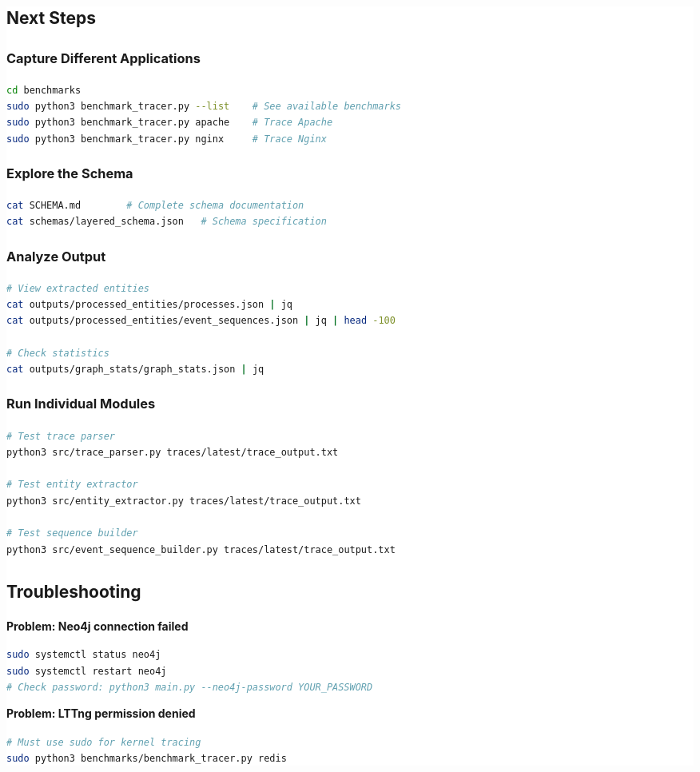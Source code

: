 ## Next Steps

### Capture Different Applications
```bash
cd benchmarks
sudo python3 benchmark_tracer.py --list    # See available benchmarks
sudo python3 benchmark_tracer.py apache    # Trace Apache
sudo python3 benchmark_tracer.py nginx     # Trace Nginx
```

### Explore the Schema
```bash
cat SCHEMA.md        # Complete schema documentation
cat schemas/layered_schema.json   # Schema specification
```

### Analyze Output
```bash
# View extracted entities
cat outputs/processed_entities/processes.json | jq
cat outputs/processed_entities/event_sequences.json | jq | head -100

# Check statistics
cat outputs/graph_stats/graph_stats.json | jq
```

### Run Individual Modules
```bash
# Test trace parser
python3 src/trace_parser.py traces/latest/trace_output.txt

# Test entity extractor
python3 src/entity_extractor.py traces/latest/trace_output.txt

# Test sequence builder
python3 src/event_sequence_builder.py traces/latest/trace_output.txt
```

## Troubleshooting

**Problem: Neo4j connection failed**
```bash
sudo systemctl status neo4j
sudo systemctl restart neo4j
# Check password: python3 main.py --neo4j-password YOUR_PASSWORD
```

**Problem: LTTng permission denied**
```bash
# Must use sudo for kernel tracing
sudo python3 benchmarks/benchmark_tracer.py redis
```
